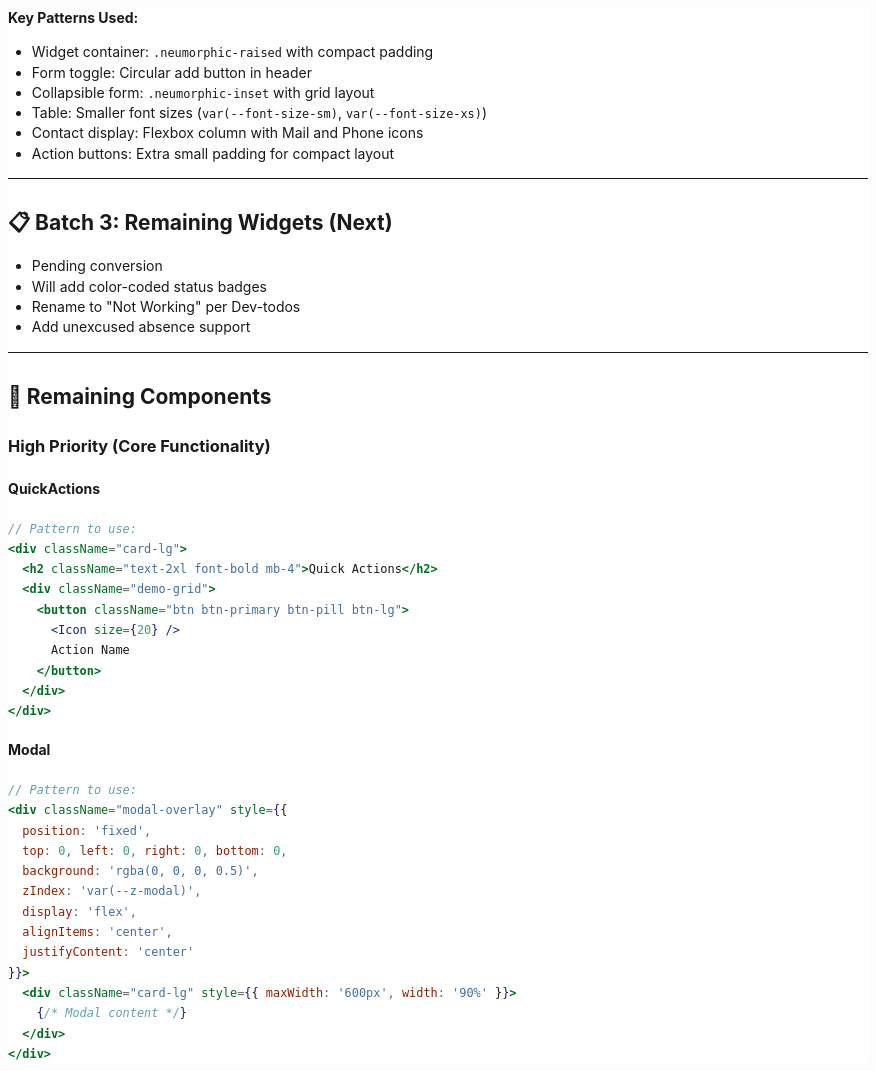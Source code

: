 **Key Patterns Used:**
- Widget container: `.neumorphic-raised` with compact padding
- Form toggle: Circular add button in header
- Collapsible form: `.neumorphic-inset` with grid layout
- Table: Smaller font sizes (`var(--font-size-sm)`, `var(--font-size-xs)`)
- Contact display: Flexbox column with Mail and Phone icons
- Action buttons: Extra small padding for compact layout

---

## 📋 Batch 3: Remaining Widgets (Next)
- Pending conversion
- Will add color-coded status badges
- Rename to "Not Working" per Dev-todos
- Add unexcused absence support

---

## 📝 Remaining Components

### High Priority (Core Functionality)

#### **QuickActions**
```jsx
// Pattern to use:
<div className="card-lg">
  <h2 className="text-2xl font-bold mb-4">Quick Actions</h2>
  <div className="demo-grid">
    <button className="btn btn-primary btn-pill btn-lg">
      <Icon size={20} />
      Action Name
    </button>
  </div>
</div>
```

#### **Modal**
```jsx
// Pattern to use:
<div className="modal-overlay" style={{
  position: 'fixed',
  top: 0, left: 0, right: 0, bottom: 0,
  background: 'rgba(0, 0, 0, 0.5)',
  zIndex: 'var(--z-modal)',
  display: 'flex',
  alignItems: 'center',
  justifyContent: 'center'
}}>
  <div className="card-lg" style={{ maxWidth: '600px', width: '90%' }}>
    {/* Modal content */}
  </div>
</div>
```
